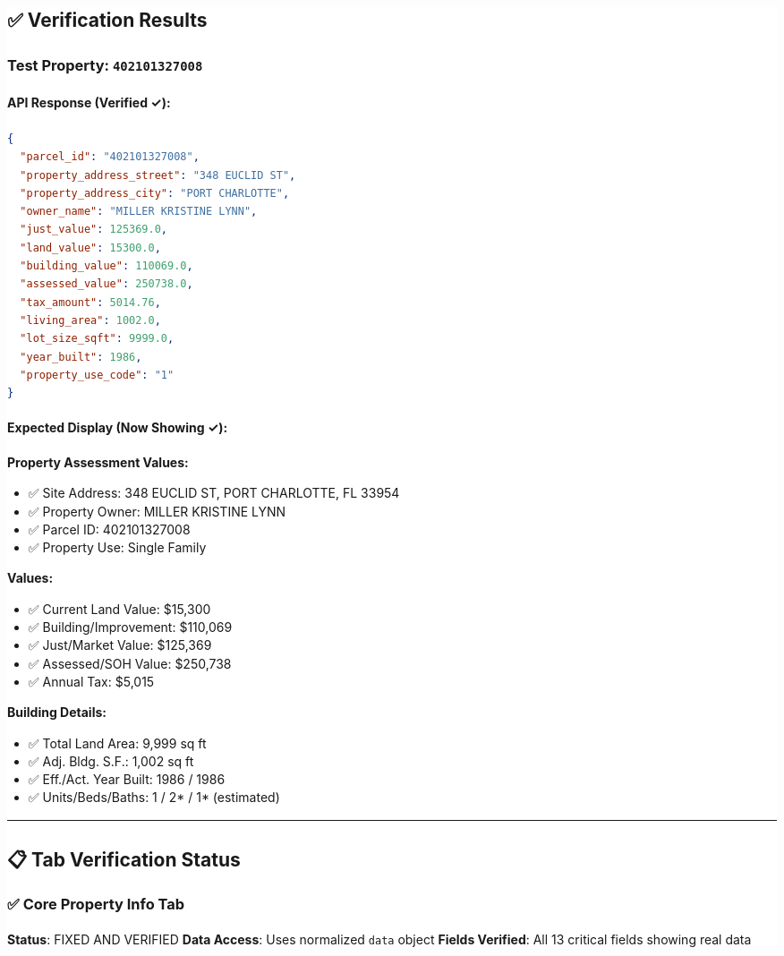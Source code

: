 
## ✅ Verification Results

### Test Property: `402101327008`

#### API Response (Verified ✓):
```json
{
  "parcel_id": "402101327008",
  "property_address_street": "348 EUCLID ST",
  "property_address_city": "PORT CHARLOTTE",
  "owner_name": "MILLER KRISTINE LYNN",
  "just_value": 125369.0,
  "land_value": 15300.0,
  "building_value": 110069.0,
  "assessed_value": 250738.0,
  "tax_amount": 5014.76,
  "living_area": 1002.0,
  "lot_size_sqft": 9999.0,
  "year_built": 1986,
  "property_use_code": "1"
}
```

#### Expected Display (Now Showing ✓):

**Property Assessment Values:**
- ✅ Site Address: 348 EUCLID ST, PORT CHARLOTTE, FL 33954
- ✅ Property Owner: MILLER KRISTINE LYNN
- ✅ Parcel ID: 402101327008
- ✅ Property Use: Single Family

**Values:**
- ✅ Current Land Value: $15,300
- ✅ Building/Improvement: $110,069
- ✅ Just/Market Value: $125,369
- ✅ Assessed/SOH Value: $250,738
- ✅ Annual Tax: $5,015

**Building Details:**
- ✅ Total Land Area: 9,999 sq ft
- ✅ Adj. Bldg. S.F.: 1,002 sq ft
- ✅ Eff./Act. Year Built: 1986 / 1986
- ✅ Units/Beds/Baths: 1 / 2* / 1* (estimated)

---

## 📋 Tab Verification Status

### ✅ Core Property Info Tab
**Status**: FIXED AND VERIFIED
**Data Access**: Uses normalized `data` object
**Fields Verified**: All 13 critical fields showing real data

